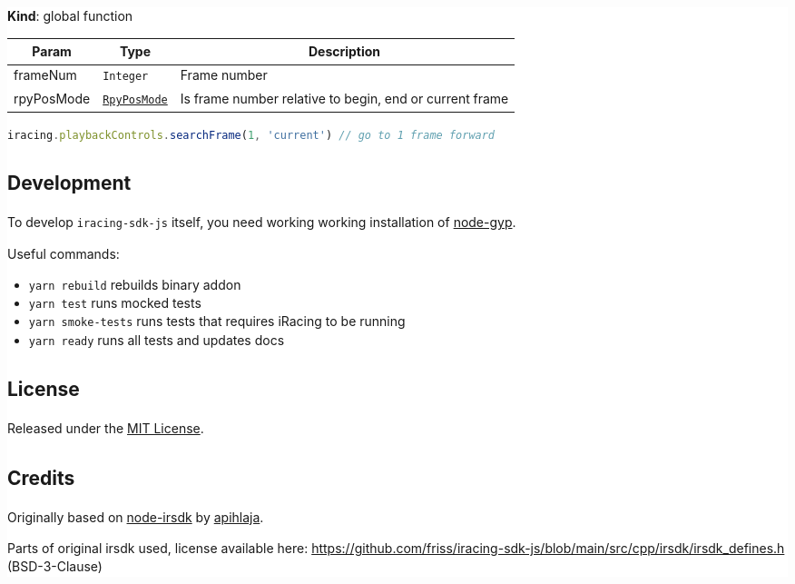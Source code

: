 **Kind**: global function  

| Param | Type | Description |
| --- | --- | --- |
| frameNum | <code>Integer</code> | Frame number |
| rpyPosMode | [<code>RpyPosMode</code>](#IrSdkConsts.RpyPosMode) | Is frame number relative to begin, end or current frame |

  
```js
iracing.playbackControls.searchFrame(1, 'current') // go to 1 frame forward
```


## Development

To develop `iracing-sdk-js` itself, you need working working installation of [node-gyp](https://github.com/nodejs/node-gyp#on-windows).

Useful commands:

* `yarn rebuild` rebuilds binary addon
* `yarn test` runs mocked tests
* `yarn smoke-tests` runs tests that requires iRacing to be running
* `yarn ready` runs all tests and updates docs

## License

Released under the [MIT License](https://github.com/friss/iracing-sdk-js/blob/main/LICENSE.md).


## Credits
Originally based on [node-irsdk](https://github.com/apihlaja/node-irsdk) by [apihlaja](https://github.com/apihlaja).

Parts of original irsdk used, license available here: https://github.com/friss/iracing-sdk-js/blob/main/src/cpp/irsdk/irsdk_defines.h (BSD-3-Clause)

